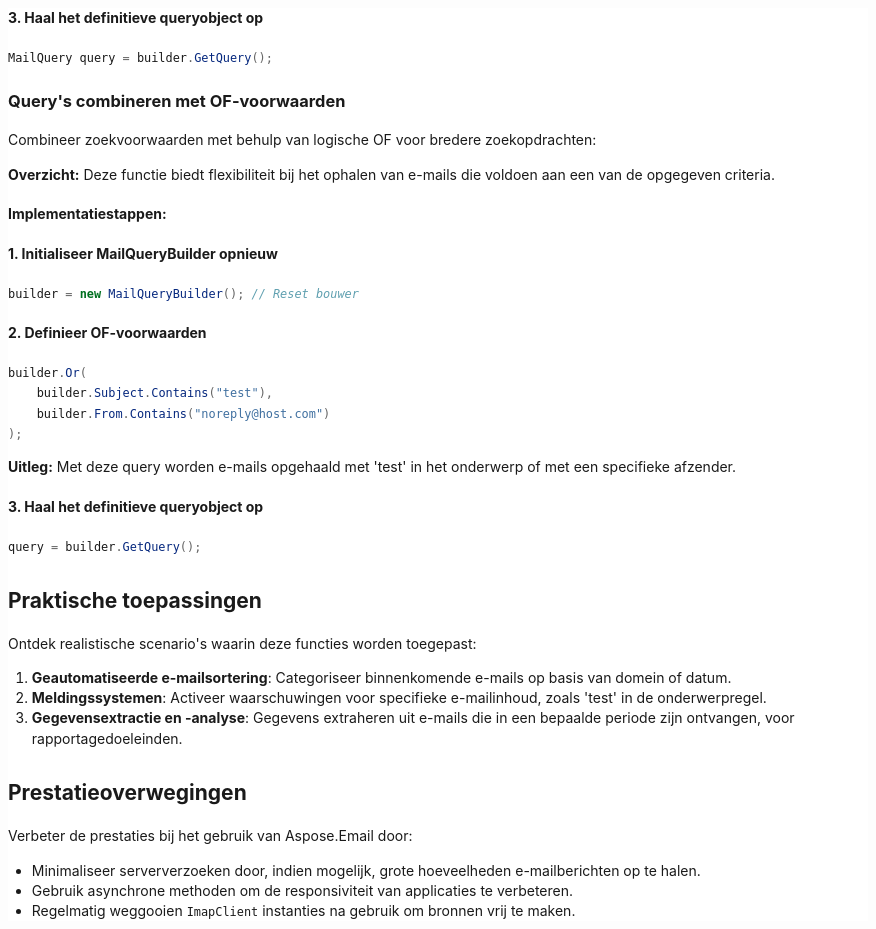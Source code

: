 #### 3. Haal het definitieve queryobject op

```csharp
MailQuery query = builder.GetQuery();
```

### Query's combineren met OF-voorwaarden

Combineer zoekvoorwaarden met behulp van logische OF voor bredere zoekopdrachten:

**Overzicht:**
Deze functie biedt flexibiliteit bij het ophalen van e-mails die voldoen aan een van de opgegeven criteria.

#### Implementatiestappen:

#### 1. Initialiseer MailQueryBuilder opnieuw

```csharp
builder = new MailQueryBuilder(); // Reset bouwer
```

#### 2. Definieer OF-voorwaarden

```csharp
builder.Or(
    builder.Subject.Contains("test"),
    builder.From.Contains("noreply@host.com")
);
```
**Uitleg:**
Met deze query worden e-mails opgehaald met 'test' in het onderwerp of met een specifieke afzender.

#### 3. Haal het definitieve queryobject op

```csharp
query = builder.GetQuery();
```

## Praktische toepassingen

Ontdek realistische scenario's waarin deze functies worden toegepast:
1. **Geautomatiseerde e-mailsortering**: Categoriseer binnenkomende e-mails op basis van domein of datum.
2. **Meldingssystemen**: Activeer waarschuwingen voor specifieke e-mailinhoud, zoals 'test' in de onderwerpregel.
3. **Gegevensextractie en -analyse**: Gegevens extraheren uit e-mails die in een bepaalde periode zijn ontvangen, voor rapportagedoeleinden.

## Prestatieoverwegingen

Verbeter de prestaties bij het gebruik van Aspose.Email door:
- Minimaliseer serververzoeken door, indien mogelijk, grote hoeveelheden e-mailberichten op te halen.
- Gebruik asynchrone methoden om de responsiviteit van applicaties te verbeteren.
- Regelmatig weggooien `ImapClient` instanties na gebruik om bronnen vrij te maken.
